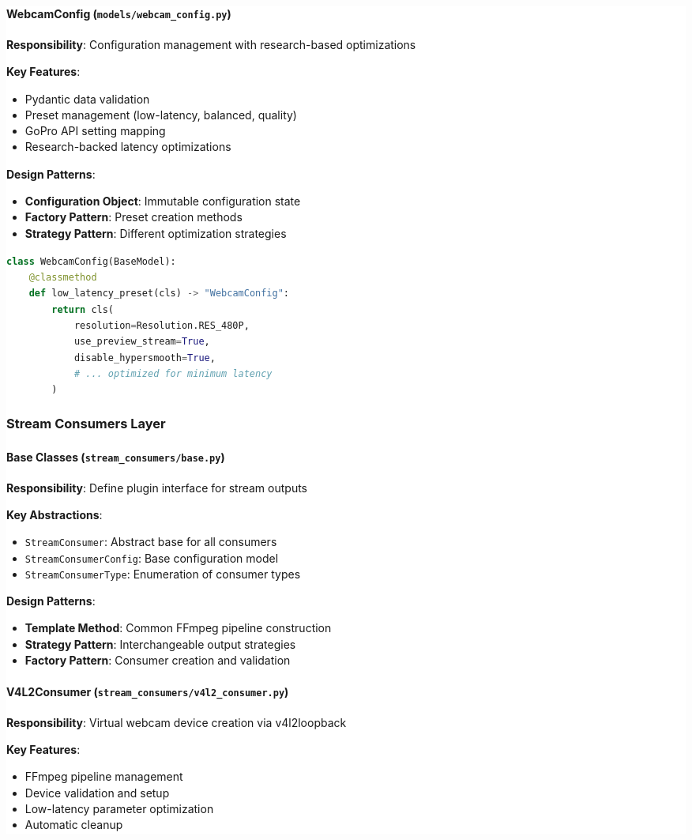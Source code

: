 #### WebcamConfig (`models/webcam_config.py`)

**Responsibility**: Configuration management with research-based optimizations

**Key Features**:

- Pydantic data validation
- Preset management (low-latency, balanced, quality)
- GoPro API setting mapping
- Research-backed latency optimizations

**Design Patterns**:

- **Configuration Object**: Immutable configuration state
- **Factory Pattern**: Preset creation methods
- **Strategy Pattern**: Different optimization strategies

```python
class WebcamConfig(BaseModel):
    @classmethod
    def low_latency_preset(cls) -> "WebcamConfig":
        return cls(
            resolution=Resolution.RES_480P,
            use_preview_stream=True,
            disable_hypersmooth=True,
            # ... optimized for minimum latency
        )
```

### Stream Consumers Layer

#### Base Classes (`stream_consumers/base.py`)

**Responsibility**: Define plugin interface for stream outputs

**Key Abstractions**:

- `StreamConsumer`: Abstract base for all consumers
- `StreamConsumerConfig`: Base configuration model
- `StreamConsumerType`: Enumeration of consumer types

**Design Patterns**:

- **Template Method**: Common FFmpeg pipeline construction
- **Strategy Pattern**: Interchangeable output strategies
- **Factory Pattern**: Consumer creation and validation

#### V4L2Consumer (`stream_consumers/v4l2_consumer.py`)

**Responsibility**: Virtual webcam device creation via v4l2loopback

**Key Features**:

- FFmpeg pipeline management
- Device validation and setup
- Low-latency parameter optimization
- Automatic cleanup
